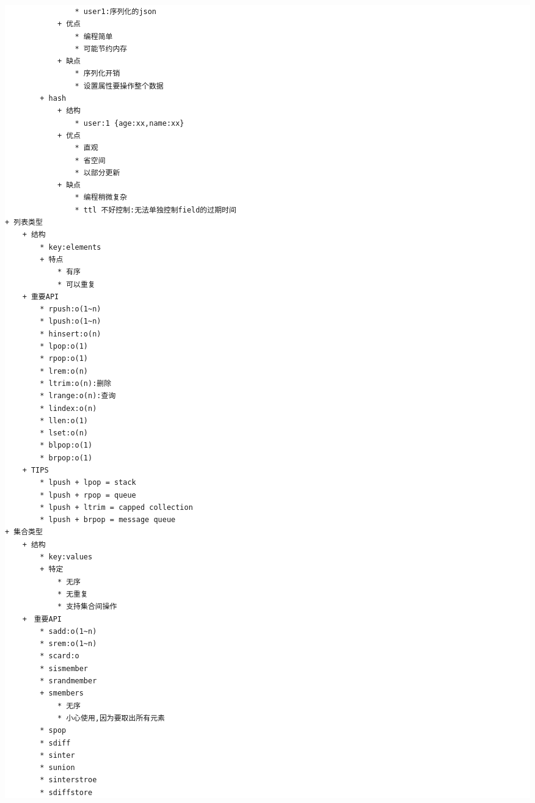                     * user1:序列化的json
                + 优点
                    * 编程简单
                    * 可能节约内存                     
                + 缺点
                    * 序列化开销
                    * 设置属性要操作整个数据                                   
            + hash
                + 结构
                    * user:1 {age:xx,name:xx} 
                + 优点
                    * 直观
                    * 省空间
                    * 以部分更新
                + 缺点 
                    * 编程稍微复杂
                    * ttl 不好控制:无法单独控制field的过期时间                
    + 列表类型
        + 结构
            * key:elements
            + 特点
                * 有序
                * 可以重复
        + 重要API
            * rpush:o(1~n)
            * lpush:o(1~n)
            * hinsert:o(n)
            * lpop:o(1)
            * rpop:o(1)
            * lrem:o(n)
            * ltrim:o(n):删除
            * lrange:o(n):查询
            * lindex:o(n)
            * llen:o(1)
            * lset:o(n)
            * blpop:o(1)
            * brpop:o(1)
        + TIPS
            * lpush + lpop = stack
            * lpush + rpop = queue   
            * lpush + ltrim = capped collection  
            * lpush + brpop = message queue
    + 集合类型
        + 结构
            * key:values
            + 特定
                * 无序
                * 无重复
                * 支持集合间操作
        +　重要API
            * sadd:o(1~n)
            * srem:o(1~n)
            * scard:o
            * sismember
            * srandmember
            + smembers
                * 无序
                * 小心使用,因为要取出所有元素
            * spop
            * sdiff 
            * sinter
            * sunion
            * sinterstroe
            * sdiffstore
